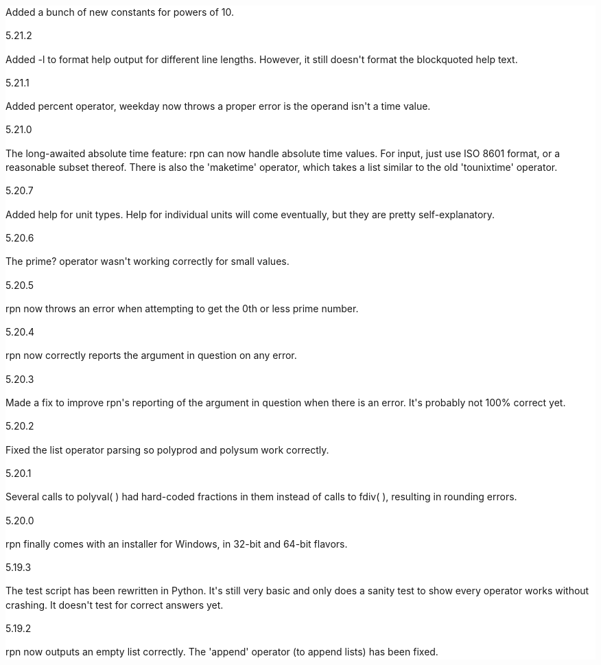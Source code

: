 Added a bunch of new constants for powers of 10.

5.21.2

Added -l to format help output for different line lengths.  However, it still
doesn't format the blockquoted help text.

5.21.1

Added percent operator, weekday now throws a proper error is the operand isn't
a time value.

5.21.0

The long-awaited absolute time feature:  rpn can now handle absolute time
values.  For input, just use ISO 8601 format, or a reasonable subset thereof.
There is also the 'maketime' operator, which takes a list similar to the old
'tounixtime' operator.

5.20.7

Added help for unit types.   Help for individual units will come eventually,
but they are pretty self-explanatory.

5.20.6

The prime? operator wasn't working correctly for small values.

5.20.5

rpn now throws an error when attempting to get the 0th or less prime number.

5.20.4

rpn now correctly reports the argument in question on any error.

5.20.3

Made a fix to improve rpn's reporting of the argument in question when there is
an error.  It's probably not 100% correct yet.

5.20.2

Fixed the list operator parsing so polyprod and polysum work correctly.

5.20.1

Several calls to polyval( ) had hard-coded fractions in them instead of calls
to fdiv( ), resulting in rounding errors.

5.20.0

rpn finally comes with an installer for Windows, in 32-bit and 64-bit flavors.

5.19.3

The test script has been rewritten in Python.  It's still very basic and only
does a sanity test to show every operator works without crashing.  It doesn't
test for correct answers yet.

5.19.2

rpn now outputs an empty list correctly.  The 'append' operator (to append
lists) has been fixed.
